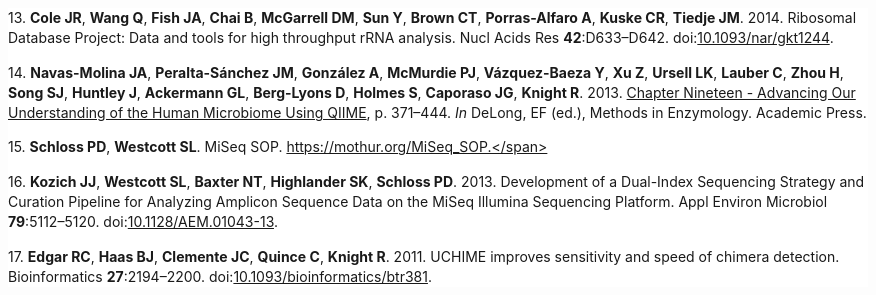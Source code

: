 </div>

<div id="ref-cole_ribosomal_2014" class="csl-entry">

<span class="csl-left-margin">13. </span><span
class="csl-right-inline">**Cole JR**, **Wang Q**, **Fish JA**, **Chai
B**, **McGarrell DM**, **Sun Y**, **Brown CT**, **Porras-Alfaro A**,
**Kuske CR**, **Tiedje JM**. 2014. Ribosomal Database Project: Data and
tools for high throughput <span class="nocase">rRNA</span> analysis.
Nucl Acids Res **42**:D633–D642.
doi:[10.1093/nar/gkt1244](https://doi.org/10.1093/nar/gkt1244).</span>

</div>

<div id="ref-navas-molina_chapter_2013" class="csl-entry">

<span class="csl-left-margin">14. </span><span
class="csl-right-inline">**Navas-Molina JA**, **Peralta-Sánchez JM**,
**González A**, **McMurdie PJ**, **Vázquez-Baeza Y**, **Xu Z**, **Ursell
LK**, **Lauber C**, **Zhou H**, **Song SJ**, **Huntley J**, **Ackermann
GL**, **Berg-Lyons D**, **Holmes S**, **Caporaso JG**, **Knight R**.
2013. [Chapter Nineteen - Advancing Our Understanding of the Human
Microbiome Using
QIIME](https://doi.org/10.1016/B978-0-12-407863-5.00019-8), p. 371–444.
*In* DeLong, EF (ed.), Methods in Enzymology. Academic Press.</span>

</div>

<div id="ref-schloss_miseq_nodate" class="csl-entry">

<span class="csl-left-margin">15. </span><span
class="csl-right-inline">**Schloss PD**, **Westcott SL**. MiSeq SOP.
https://mothur.org/MiSeq_SOP.</span>

</div>

<div id="ref-kozich_development_2013" class="csl-entry">

<span class="csl-left-margin">16. </span><span
class="csl-right-inline">**Kozich JJ**, **Westcott SL**, **Baxter NT**,
**Highlander SK**, **Schloss PD**. 2013. Development of a Dual-Index
Sequencing Strategy and Curation Pipeline for Analyzing Amplicon
Sequence Data on the MiSeq Illumina Sequencing Platform. Appl Environ
Microbiol **79**:5112–5120.
doi:[10.1128/AEM.01043-13](https://doi.org/10.1128/AEM.01043-13).</span>

</div>

<div id="ref-edgar_uchime_2011" class="csl-entry">

<span class="csl-left-margin">17. </span><span
class="csl-right-inline">**Edgar RC**, **Haas BJ**, **Clemente JC**,
**Quince C**, **Knight R**. 2011. UCHIME improves sensitivity and speed
of chimera detection. Bioinformatics **27**:2194–2200.
doi:[10.1093/bioinformatics/btr381](https://doi.org/10.1093/bioinformatics/btr381).</span>

</div>
